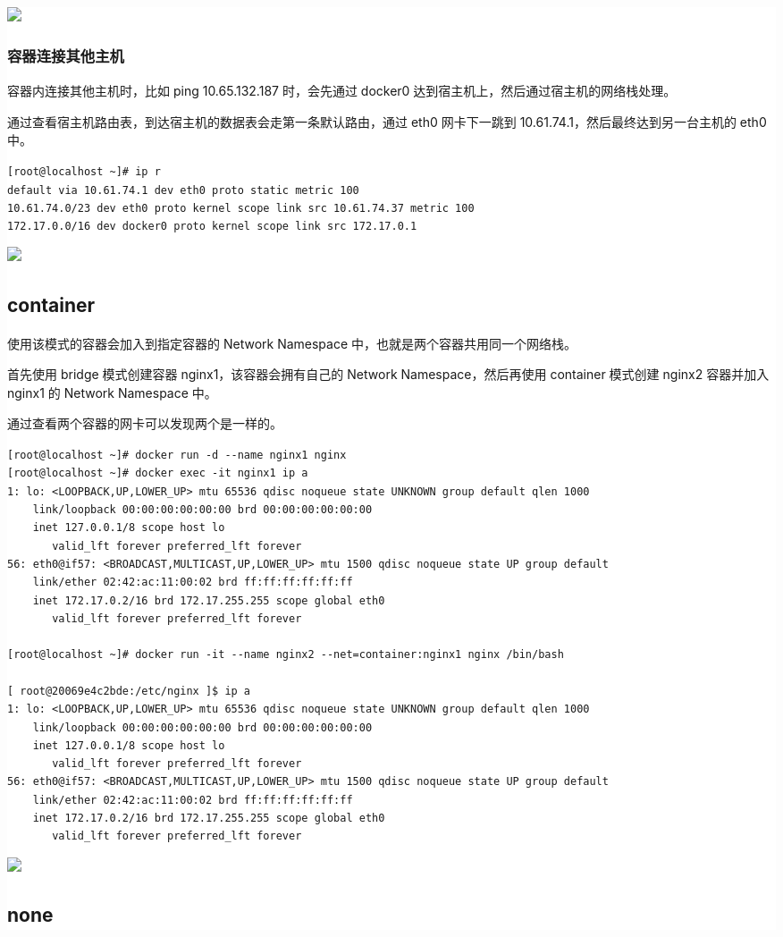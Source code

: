 ![](https://gcore.jsdelivr.net/gh/tenqaz/BLOG-CDN@main/16731831278751673183127024.png)

### 容器连接其他主机

容器内连接其他主机时，比如 ping 10.65.132.187 时，会先通过 docker0 达到宿主机上，然后通过宿主机的网络栈处理。

通过查看宿主机路由表，到达宿主机的数据表会走第一条默认路由，通过 eth0 网卡下一跳到 10.61.74.1，然后最终达到另一台主机的 eth0 中。
```shell
[root@localhost ~]# ip r
default via 10.61.74.1 dev eth0 proto static metric 100 
10.61.74.0/23 dev eth0 proto kernel scope link src 10.61.74.37 metric 100 
172.17.0.0/16 dev docker0 proto kernel scope link src 172.17.0.1
```

![](https://gcore.jsdelivr.net/gh/tenqaz/BLOG-CDN@main/16731831458681673183145445.png)


## container

使用该模式的容器会加入到指定容器的 Network Namespace 中，也就是两个容器共用同一个网络栈。

首先使用 bridge 模式创建容器 nginx1，该容器会拥有自己的 Network Namespace，然后再使用 container 模式创建 nginx2 容器并加入 nginx1 的 Network Namespace 中。

通过查看两个容器的网卡可以发现两个是一样的。
```shell
[root@localhost ~]# docker run -d --name nginx1 nginx
[root@localhost ~]# docker exec -it nginx1 ip a
1: lo: <LOOPBACK,UP,LOWER_UP> mtu 65536 qdisc noqueue state UNKNOWN group default qlen 1000
    link/loopback 00:00:00:00:00:00 brd 00:00:00:00:00:00
    inet 127.0.0.1/8 scope host lo
       valid_lft forever preferred_lft forever
56: eth0@if57: <BROADCAST,MULTICAST,UP,LOWER_UP> mtu 1500 qdisc noqueue state UP group default 
    link/ether 02:42:ac:11:00:02 brd ff:ff:ff:ff:ff:ff
    inet 172.17.0.2/16 brd 172.17.255.255 scope global eth0
       valid_lft forever preferred_lft forever

[root@localhost ~]# docker run -it --name nginx2 --net=container:nginx1 nginx /bin/bash

[ root@20069e4c2bde:/etc/nginx ]$ ip a
1: lo: <LOOPBACK,UP,LOWER_UP> mtu 65536 qdisc noqueue state UNKNOWN group default qlen 1000
    link/loopback 00:00:00:00:00:00 brd 00:00:00:00:00:00
    inet 127.0.0.1/8 scope host lo
       valid_lft forever preferred_lft forever
56: eth0@if57: <BROADCAST,MULTICAST,UP,LOWER_UP> mtu 1500 qdisc noqueue state UP group default 
    link/ether 02:42:ac:11:00:02 brd ff:ff:ff:ff:ff:ff
    inet 172.17.0.2/16 brd 172.17.255.255 scope global eth0
       valid_lft forever preferred_lft forever
```

![](https://gcore.jsdelivr.net/gh/tenqaz/BLOG-CDN@main/16731831628741673183162347.png)

## none
